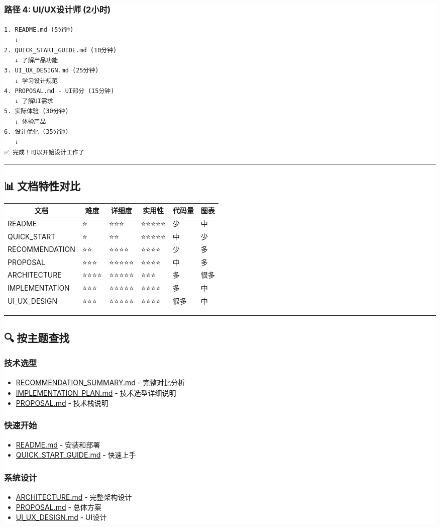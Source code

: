 ### 路径 4: UI/UX设计师 (2小时)

```
1. README.md (5分钟)
   ↓
2. QUICK_START_GUIDE.md (10分钟)
   ↓ 了解产品功能
3. UI_UX_DESIGN.md (25分钟)
   ↓ 学习设计规范
4. PROPOSAL.md - UI部分 (15分钟)
   ↓ 了解UI需求
5. 实际体验 (30分钟)
   ↓ 体验产品
6. 设计优化 (35分钟)
   ↓
✅ 完成！可以开始设计工作了
```

---

## 📊 文档特性对比

| 文档 | 难度 | 详细度 | 实用性 | 代码量 | 图表 |
|------|------|--------|--------|--------|------|
| README | ⭐ | ⭐⭐⭐ | ⭐⭐⭐⭐⭐ | 少 | 中 |
| QUICK_START | ⭐ | ⭐⭐ | ⭐⭐⭐⭐⭐ | 中 | 少 |
| RECOMMENDATION | ⭐⭐ | ⭐⭐⭐⭐ | ⭐⭐⭐⭐ | 少 | 多 |
| PROPOSAL | ⭐⭐⭐ | ⭐⭐⭐⭐⭐ | ⭐⭐⭐⭐ | 中 | 多 |
| ARCHITECTURE | ⭐⭐⭐⭐ | ⭐⭐⭐⭐⭐ | ⭐⭐⭐ | 多 | 很多 |
| IMPLEMENTATION | ⭐⭐⭐ | ⭐⭐⭐⭐⭐ | ⭐⭐⭐⭐ | 多 | 中 |
| UI_UX_DESIGN | ⭐⭐⭐ | ⭐⭐⭐⭐⭐ | ⭐⭐⭐⭐ | 很多 | 中 |

---

## 🔍 按主题查找

### 技术选型
- [RECOMMENDATION_SUMMARY.md](RECOMMENDATION_SUMMARY.md) - 完整对比分析
- [IMPLEMENTATION_PLAN.md](IMPLEMENTATION_PLAN.md) - 技术选型详细说明
- [PROPOSAL.md](PROPOSAL.md) - 技术栈说明

### 快速开始
- [README.md](README.md) - 安装和部署
- [QUICK_START_GUIDE.md](QUICK_START_GUIDE.md) - 快速上手

### 系统设计
- [ARCHITECTURE.md](ARCHITECTURE.md) - 完整架构设计
- [PROPOSAL.md](PROPOSAL.md) - 总体方案
- [UI_UX_DESIGN.md](UI_UX_DESIGN.md) - UI设计

